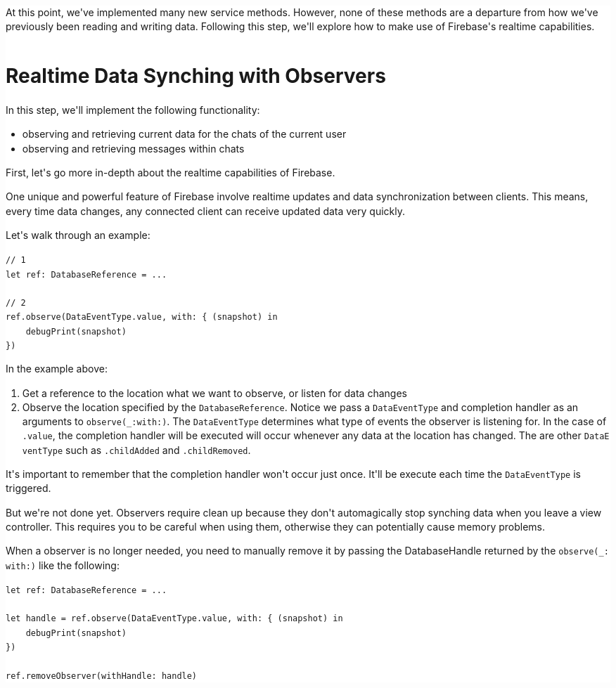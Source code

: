 At this point, we've implemented many new service methods. However, none of these methods are a departure from how we've previously been reading and writing data. Following this step, we'll explore how to make use of Firebase's realtime capabilities.

# Realtime Data Synching with Observers

In this step, we'll implement the following functionality:

- observing and retrieving current data for the chats of the current user
- observing and retrieving messages within chats

First, let's go more in-depth about the realtime capabilities of Firebase.

One unique and powerful feature of Firebase involve realtime updates and data synchronization between clients. This means, every time data changes, any connected client can receive updated data very quickly.

Let's walk through an example:

```
// 1
let ref: DatabaseReference = ...

// 2
ref.observe(DataEventType.value, with: { (snapshot) in
    debugPrint(snapshot)
})
```

In the example above:

1. Get a reference to the location what we want to observe, or listen for data changes
1. Observe the location specified by the `DatabaseReference`. Notice we pass a `DataEventType` and completion handler as an arguments to `observe(_:with:)`. The `DataEventType` determines what type of events the observer is listening for. In the case of `.value`, the completion handler will be executed will occur whenever any data at the location has changed. The are other `DataEventType` such as `.childAdded` and `.childRemoved`.

It's important to remember that the completion handler won't occur just once. It'll be execute each time the `DataEventType` is triggered.

But we're not done yet. Observers require clean up because they don't automagically stop synching data when you leave a view controller. This requires you to be careful when using them, otherwise they can potentially cause memory problems.

When a observer is no longer needed, you need to manually remove it by passing the DatabaseHandle returned by the `observe(_:with:)` like the following:

```
let ref: DatabaseReference = ...

let handle = ref.observe(DataEventType.value, with: { (snapshot) in
    debugPrint(snapshot)
})

ref.removeObserver(withHandle: handle)
```
